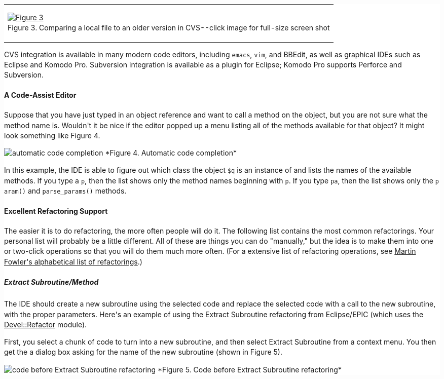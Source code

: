 <table>
<colgroup>
<col width="100%" />
</colgroup>
<tbody>
<tr class="odd">
<td><p><a href="/media/_pub_2005_08_25_tools/cvs_compare.gif"><img src="/images/_pub_2005_08_25_tools/cvs_compare_sm.gif" alt="Figure 3" width="220" height="143" /></a><br />
Figure 3. Comparing a local file to an older version in CVS--click image for full-size screen shot</p></td>
</tr>
</tbody>
</table>

CVS integration is available in many modern code editors, including `emacs`, `vim`, and BBEdit, as well as graphical IDEs such as Eclipse and Komodo Pro. Subversion integration is available as a plugin for Eclipse; Komodo Pro supports Perforce and Subversion.

#### <span id="Code-assist">A Code-Assist Editor</span>

Suppose that you have just typed in an object reference and want to call a method on the object, but you are not sure what the method name is. Wouldn't it be nice if the editor popped up a menu listing all of the methods available for that object? It might look something like Figure 4.

<img src="/images/_pub_2005_08_25_tools/auto_completion.gif" alt="automatic code completion" width="399" height="335" />
*Figure 4. Automatic code completion*

In this example, the IDE is able to figure out which class the object `$q` is an instance of and lists the names of the available methods. If you type a `p`, then the list shows only the method names beginning with `p`. If you type `pa`, then the list shows only the `param()` and `parse_params()` methods.

#### <span id="refactoring_support">Excellent Refactoring Support</span>

The easier it is to do refactoring, the more often people will do it. The following list contains the most common refactorings. Your personal list will probably be a little different. All of these are things you can do "manually," but the idea is to make them into one or two-click operations so that you will do them much more often. (For a extensive list of refactoring operations, see [Martin Fowler's alphabetical list of refactorings](http://www.refactoring.com/catalog/).)

##### <span id="Extract_SubroutineMethod">Extract Subroutine/Method</span>

The IDE should create a new subroutine using the selected code and replace the selected code with a call to the new subroutine, with the proper parameters. Here's an example of using the Extract Subroutine refactoring from Eclipse/EPIC (which uses the [Devel::Refactor](http://search.cpan.org/dist/Devel-Refactor/) module).

First, you select a chunk of code to turn into a new subroutine, and then select Extract Subroutine from a context menu. You then get the a dialog box asking for the name of the new subroutine (shown in Figure 5).

<img src="/images/_pub_2005_08_25_tools/extract_subroutine_before.gif" alt="code before Extract Subroutine refactoring" width="500" height="329" />
*Figure 5. Code before Extract Subroutine refactoring*
